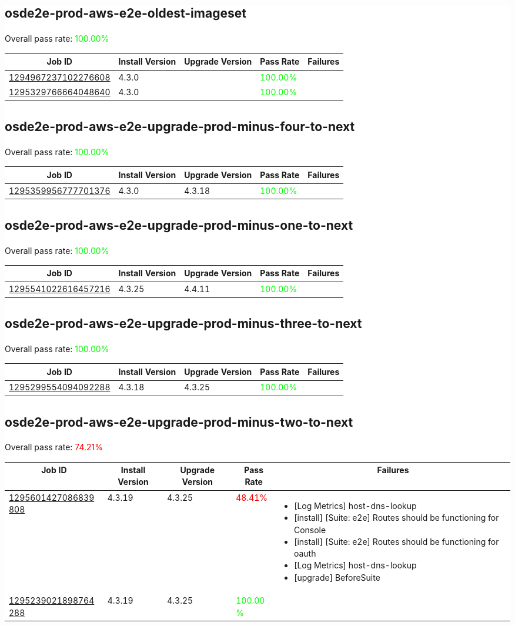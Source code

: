 

## osde2e-prod-aws-e2e-oldest-imageset

Overall pass rate: <span style="color:#01fe00;">100.00%</span>

| Job ID | Install Version | Upgrade Version | Pass Rate | Failures |
|--------|-----------------|-----------------|-----------|----------|
[1294967237102276608](https://prow.ci.openshift.org/view/gs/origin-ci-test/logs/osde2e-prod-aws-e2e-oldest-imageset/1294967237102276608) | 4.3.0 |  | <span style="color:#01fe00;">100.00%</span>|
[1295329766664048640](https://prow.ci.openshift.org/view/gs/origin-ci-test/logs/osde2e-prod-aws-e2e-oldest-imageset/1295329766664048640) | 4.3.0 |  | <span style="color:#01fe00;">100.00%</span>|



## osde2e-prod-aws-e2e-upgrade-prod-minus-four-to-next

Overall pass rate: <span style="color:#01fe00;">100.00%</span>

| Job ID | Install Version | Upgrade Version | Pass Rate | Failures |
|--------|-----------------|-----------------|-----------|----------|
[1295359956777701376](https://prow.ci.openshift.org/view/gs/origin-ci-test/logs/osde2e-prod-aws-e2e-upgrade-prod-minus-four-to-next/1295359956777701376) | 4.3.0 | 4.3.18 | <span style="color:#01fe00;">100.00%</span>|



## osde2e-prod-aws-e2e-upgrade-prod-minus-one-to-next

Overall pass rate: <span style="color:#01fe00;">100.00%</span>

| Job ID | Install Version | Upgrade Version | Pass Rate | Failures |
|--------|-----------------|-----------------|-----------|----------|
[1295541022616457216](https://prow.ci.openshift.org/view/gs/origin-ci-test/logs/osde2e-prod-aws-e2e-upgrade-prod-minus-one-to-next/1295541022616457216) | 4.3.25 | 4.4.11 | <span style="color:#01fe00;">100.00%</span>|



## osde2e-prod-aws-e2e-upgrade-prod-minus-three-to-next

Overall pass rate: <span style="color:#01fe00;">100.00%</span>

| Job ID | Install Version | Upgrade Version | Pass Rate | Failures |
|--------|-----------------|-----------------|-----------|----------|
[1295299554094092288](https://prow.ci.openshift.org/view/gs/origin-ci-test/logs/osde2e-prod-aws-e2e-upgrade-prod-minus-three-to-next/1295299554094092288) | 4.3.18 | 4.3.25 | <span style="color:#01fe00;">100.00%</span>|



## osde2e-prod-aws-e2e-upgrade-prod-minus-two-to-next

Overall pass rate: <span style="color:#ff0000;">74.21%</span>

| Job ID | Install Version | Upgrade Version | Pass Rate | Failures |
|--------|-----------------|-----------------|-----------|----------|
[1295601427086839808](https://prow.ci.openshift.org/view/gs/origin-ci-test/logs/osde2e-prod-aws-e2e-upgrade-prod-minus-two-to-next/1295601427086839808) | 4.3.19 | 4.3.25 | <span style="color:#ff0000;">48.41%</span>|<ul><li>[Log Metrics] host-dns-lookup</li><li>[install] [Suite: e2e] Routes should be functioning for Console</li><li>[install] [Suite: e2e] Routes should be functioning for oauth</li><li>[Log Metrics] host-dns-lookup</li><li>[upgrade] BeforeSuite</li></ul>
[1295239021898764288](https://prow.ci.openshift.org/view/gs/origin-ci-test/logs/osde2e-prod-aws-e2e-upgrade-prod-minus-two-to-next/1295239021898764288) | 4.3.19 | 4.3.25 | <span style="color:#01fe00;">100.00%</span>|
